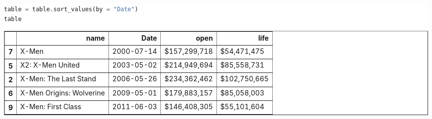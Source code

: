 ```python
table = table.sort_values(by = "Date")
table
```




<div>
<style scoped>
    .dataframe tbody tr th:only-of-type {
        vertical-align: middle;
    }

    .dataframe tbody tr th {
        vertical-align: top;
    }

    .dataframe thead th {
        text-align: right;
    }
</style>
<table border="1" class="dataframe">
  <thead>
    <tr style="text-align: right;">
      <th></th>
      <th>name</th>
      <th>Date</th>
      <th>open</th>
      <th>life</th>
    </tr>
  </thead>
  <tbody>
    <tr>
      <th>7</th>
      <td>X-Men</td>
      <td>2000-07-14</td>
      <td>$157,299,718</td>
      <td>$54,471,475</td>
    </tr>
    <tr>
      <th>5</th>
      <td>X2: X-Men United</td>
      <td>2003-05-02</td>
      <td>$214,949,694</td>
      <td>$85,558,731</td>
    </tr>
    <tr>
      <th>2</th>
      <td>X-Men: The Last Stand</td>
      <td>2006-05-26</td>
      <td>$234,362,462</td>
      <td>$102,750,665</td>
    </tr>
    <tr>
      <th>6</th>
      <td>X-Men Origins: Wolverine</td>
      <td>2009-05-01</td>
      <td>$179,883,157</td>
      <td>$85,058,003</td>
    </tr>
    <tr>
      <th>9</th>
      <td>X-Men: First Class</td>
      <td>2011-06-03</td>
      <td>$146,408,305</td>
      <td>$55,101,604</td>